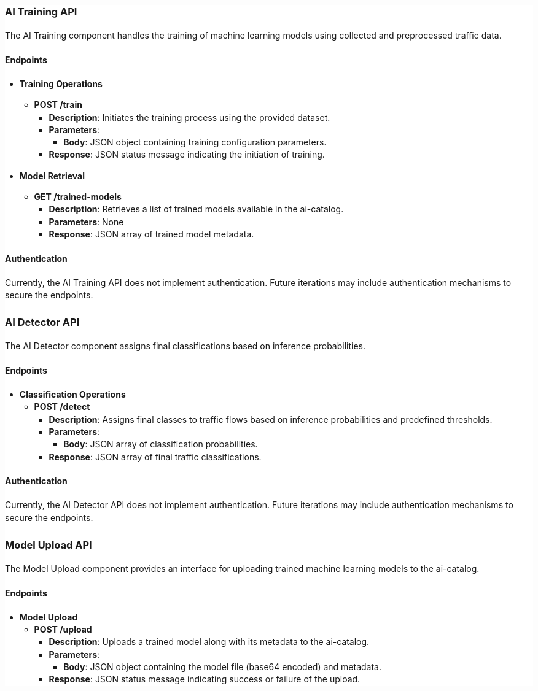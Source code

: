 ### AI Training API

The AI Training component handles the training of machine learning models using collected and preprocessed traffic data.

#### Endpoints

- **Training Operations**
    
    - **POST /train**
        - **Description**: Initiates the training process using the provided dataset.
        - **Parameters**:
            - **Body**: JSON object containing training configuration parameters.
        - **Response**: JSON status message indicating the initiation of training.
- **Model Retrieval**
    
    - **GET /trained-models**
        - **Description**: Retrieves a list of trained models available in the ai-catalog.
        - **Parameters**: None
        - **Response**: JSON array of trained model metadata.

#### Authentication

Currently, the AI Training API does not implement authentication. Future iterations may include authentication mechanisms to secure the endpoints.

### AI Detector API

The AI Detector component assigns final classifications based on inference probabilities.

#### Endpoints

- **Classification Operations**
    - **POST /detect**
        - **Description**: Assigns final classes to traffic flows based on inference probabilities and predefined thresholds.
        - **Parameters**:
            - **Body**: JSON array of classification probabilities.
        - **Response**: JSON array of final traffic classifications.

#### Authentication

Currently, the AI Detector API does not implement authentication. Future iterations may include authentication mechanisms to secure the endpoints.

### Model Upload API

The Model Upload component provides an interface for uploading trained machine learning models to the ai-catalog.

#### Endpoints

- **Model Upload**
    - **POST /upload**
        - **Description**: Uploads a trained model along with its metadata to the ai-catalog.
        - **Parameters**:
            - **Body**: JSON object containing the model file (base64 encoded) and metadata.
        - **Response**: JSON status message indicating success or failure of the upload.
